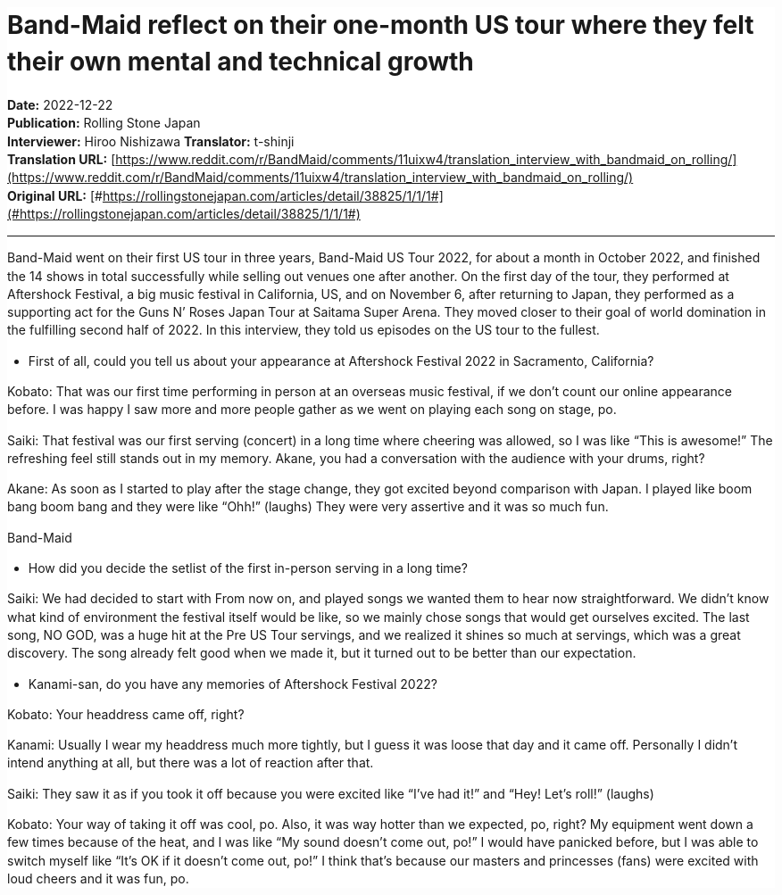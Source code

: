 ﻿# Band-Maid reflect on their one-month US tour where they felt their own mental and technical growth

**Date:** 2022-12-22  
**Publication:** Rolling Stone Japan  
**Interviewer:** Hiroo Nishizawa  **Translator:** t-shinji  
**Translation URL:** [https://www.reddit.com/r/BandMaid/comments/11uixw4/translation_interview_with_bandmaid_on_rolling/](https://www.reddit.com/r/BandMaid/comments/11uixw4/translation_interview_with_bandmaid_on_rolling/)  
**Original URL:** [#https://rollingstonejapan.com/articles/detail/38825/1/1/1#](#https://rollingstonejapan.com/articles/detail/38825/1/1/1#)  

---

Band-Maid went on their first US tour in three years, Band-Maid US Tour 2022, for about a month in October 2022, and finished the 14 shows in total successfully while selling out venues one after another. On the first day of the tour, they performed at Aftershock Festival, a big music festival in California, US, and on November 6, after returning to Japan, they performed as a supporting act for the Guns N’ Roses Japan Tour at Saitama Super Arena. They moved closer to their goal of world domination in the fulfilling second half of 2022. In this interview, they told us episodes on the US tour to the fullest.

- First of all, could you tell us about your appearance at Aftershock Festival 2022 in Sacramento, California?

Kobato: That was our first time performing in person at an overseas music festival, if we don’t count our online appearance before. I was happy I saw more and more people gather as we went on playing each song on stage, po.

Saiki: That festival was our first serving (concert) in a long time where cheering was allowed, so I was like “This is awesome!” The refreshing feel still stands out in my memory. Akane, you had a conversation with the audience with your drums, right?

Akane: As soon as I started to play after the stage change, they got excited beyond comparison with Japan. I played like boom bang boom bang and they were like “Ohh!” (laughs) They were very assertive and it was so much fun.

Band-Maid

- How did you decide the setlist of the first in-person serving in a long time?

Saiki: We had decided to start with From now on, and played songs we wanted them to hear now straightforward. We didn’t know what kind of environment the festival itself would be like, so we mainly chose songs that would get ourselves excited. The last song, NO GOD, was a huge hit at the Pre US Tour servings, and we realized it shines so much at servings, which was a great discovery. The song already felt good when we made it, but it turned out to be better than our expectation.

- Kanami-san, do you have any memories of Aftershock Festival 2022?

Kobato: Your headdress came off, right?

Kanami: Usually I wear my headdress much more tightly, but I guess it was loose that day and it came off. Personally I didn’t intend anything at all, but there was a lot of reaction after that.

Saiki: They saw it as if you took it off because you were excited like “I’ve had it!” and “Hey! Let’s roll!” (laughs)

Kobato: Your way of taking it off was cool, po. Also, it was way hotter than we expected, po, right? My equipment went down a few times because of the heat, and I was like “My sound doesn’t come out, po!” I would have panicked before, but I was able to switch myself like “It’s OK if it doesn’t come out, po!” I think that’s because our masters and princesses (fans) were excited with loud cheers and it was fun, po.
